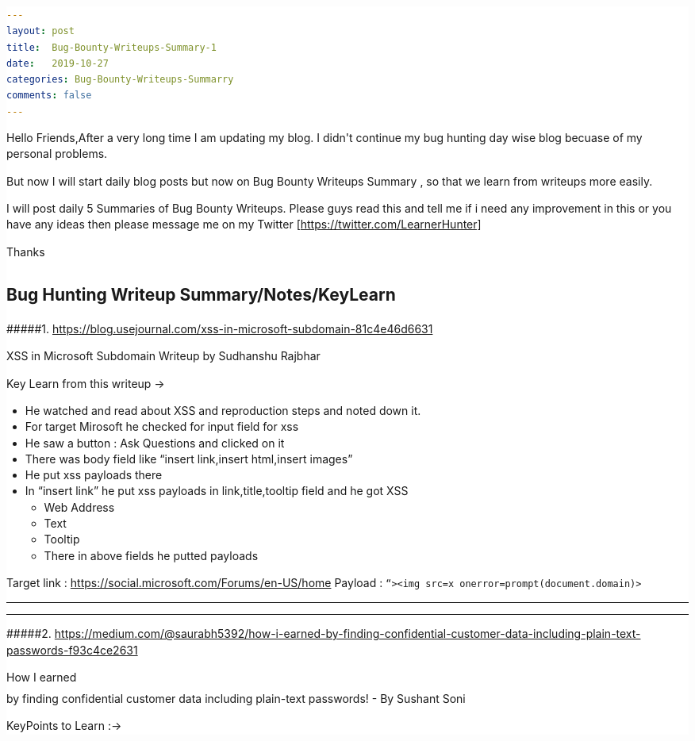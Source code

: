 ```yaml
---
layout: post
title:  Bug-Bounty-Writeups-Summary-1
date:   2019-10-27 
categories: Bug-Bounty-Writeups-Summarry
comments: false
---
```

Hello Friends,After a very long time I am updating my blog. I didn't continue my bug hunting day wise blog becuase of my personal problems.

But now I will start daily blog posts but now on Bug Bounty Writeups Summary , so that we learn from writeups more easily.

I will post daily 5 Summaries of Bug Bounty Writeups. Please guys read this and tell me if i need any improvement in this or you have any ideas then please message me on my Twitter
[https://twitter.com/LearnerHunter]

Thanks

 Bug Hunting Writeup Summary/Notes/KeyLearn
-----------------------------------------------------------------------------------

#####1.  https://blog.usejournal.com/xss-in-microsoft-subdomain-81c4e46d6631

XSS in Microsoft Subdomain Writeup by Sudhanshu Rajbhar

Key Learn from this writeup ->

* He watched and read about XSS and reproduction steps and noted down it.
* For target Mirosoft he checked for input field for xss
* He saw a button : Ask Questions and clicked on it
* There was body field like “insert link,insert html,insert images”
* He put xss payloads there
* In “insert link”  he put xss payloads in link,title,tooltip field and he got XSS
	* Web Address
	* Text
	* Tooltip
	* There in above fields he putted payloads

Target link : https://social.microsoft.com/Forums/en-US/home
Payload : 
		`“><img src=x onerror=prompt(document.domain)>`

---------------------------------------------------------------------------------
---------------------------------------------------------------------------------

#####2. https://medium.com/@saurabh5392/how-i-earned-by-finding-confidential-customer-data-including-plain-text-passwords-f93c4ce2631

How I earned $$$$ by finding confidential customer data including plain-text passwords! - By Sushant Soni

KeyPoints to Learn :->
